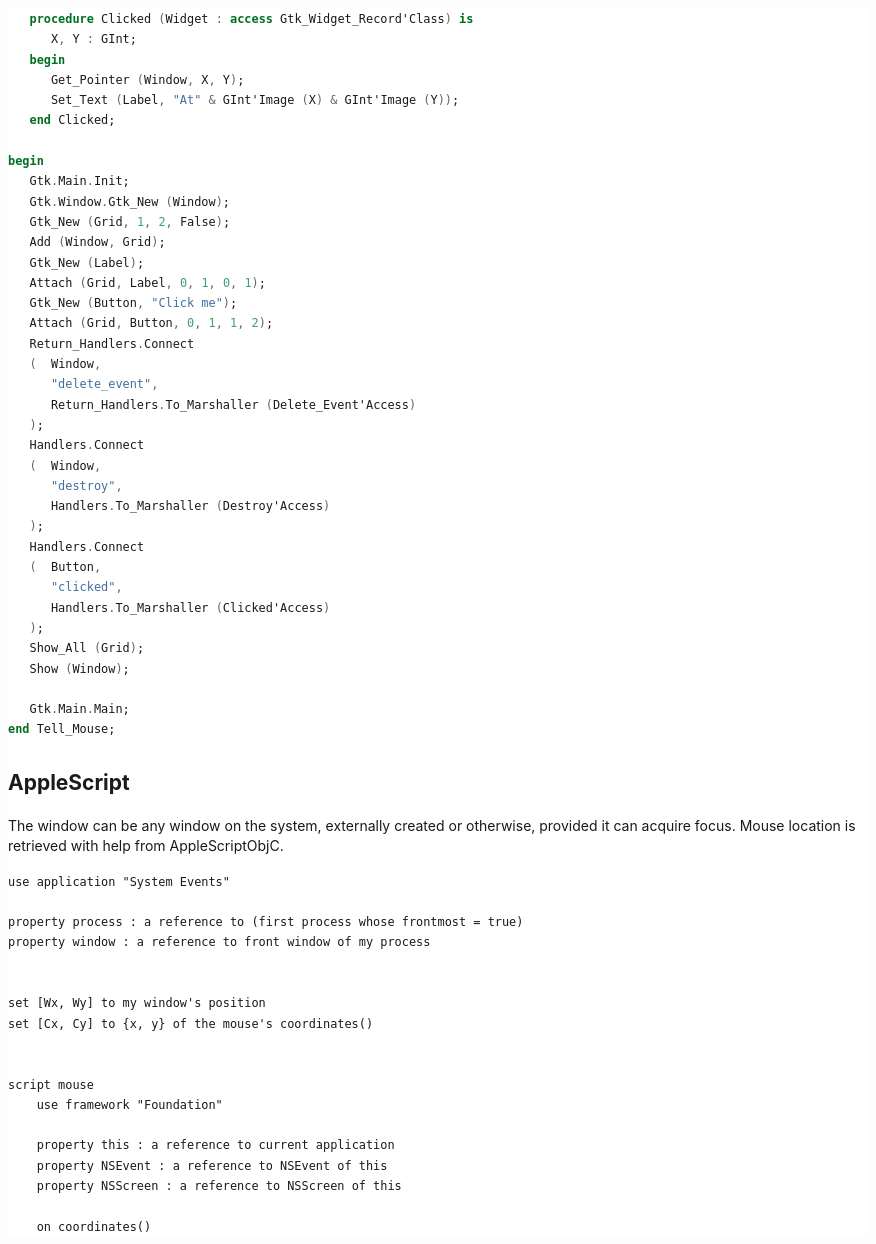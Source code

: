 ```Ada
   procedure Clicked (Widget : access Gtk_Widget_Record'Class) is
      X, Y : GInt;
   begin
      Get_Pointer (Window, X, Y);
      Set_Text (Label, "At" & GInt'Image (X) & GInt'Image (Y));
   end Clicked;
 
begin
   Gtk.Main.Init;
   Gtk.Window.Gtk_New (Window);
   Gtk_New (Grid, 1, 2, False);
   Add (Window, Grid);
   Gtk_New (Label);
   Attach (Grid, Label, 0, 1, 0, 1);
   Gtk_New (Button, "Click me");
   Attach (Grid, Button, 0, 1, 1, 2);
   Return_Handlers.Connect
   (  Window,
      "delete_event",
      Return_Handlers.To_Marshaller (Delete_Event'Access)
   );
   Handlers.Connect
   (  Window,
      "destroy",
      Handlers.To_Marshaller (Destroy'Access)
   );
   Handlers.Connect
   (  Button,
      "clicked",
      Handlers.To_Marshaller (Clicked'Access)
   );
   Show_All (Grid);
   Show (Window);
 
   Gtk.Main.Main;
end Tell_Mouse;
```



## AppleScript

The window can be any window on the system, externally created or otherwise, provided it can acquire focus.  Mouse location is retrieved with help from AppleScriptObjC.


```AppleScript
use application "System Events"

property process : a reference to (first process whose frontmost = true)
property window : a reference to front window of my process


set [Wx, Wy] to my window's position
set [Cx, Cy] to {x, y} of the mouse's coordinates()


script mouse
	use framework "Foundation"
	
	property this : a reference to current application
	property NSEvent : a reference to NSEvent of this
	property NSScreen : a reference to NSScreen of this
	
	on coordinates()
```